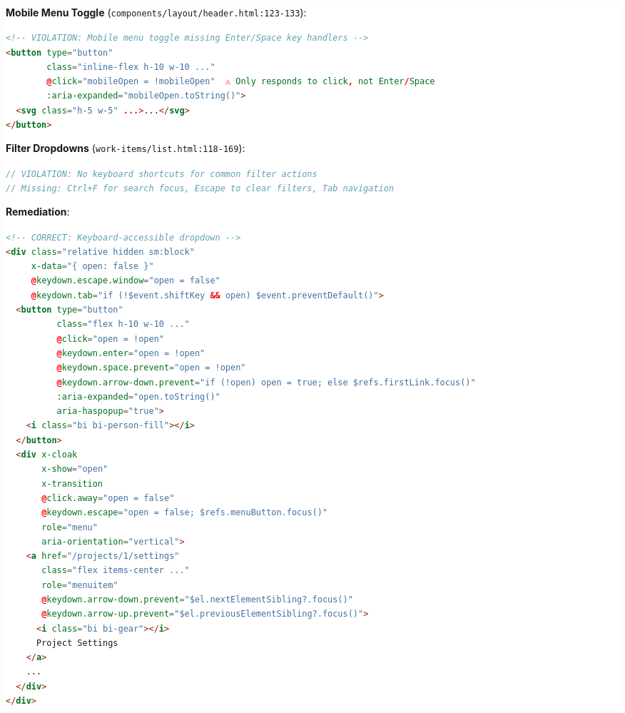 
**Mobile Menu Toggle** (`components/layout/header.html:123-133`):
```html
<!-- VIOLATION: Mobile menu toggle missing Enter/Space key handlers -->
<button type="button"
        class="inline-flex h-10 w-10 ..."
        @click="mobileOpen = !mobileOpen"  ⚠️ Only responds to click, not Enter/Space
        :aria-expanded="mobileOpen.toString()">
  <svg class="h-5 w-5" ...>...</svg>
</button>
```

**Filter Dropdowns** (`work-items/list.html:118-169`):
```javascript
// VIOLATION: No keyboard shortcuts for common filter actions
// Missing: Ctrl+F for search focus, Escape to clear filters, Tab navigation
```

**Remediation**:
```html
<!-- CORRECT: Keyboard-accessible dropdown -->
<div class="relative hidden sm:block"
     x-data="{ open: false }"
     @keydown.escape.window="open = false"
     @keydown.tab="if (!$event.shiftKey && open) $event.preventDefault()">
  <button type="button"
          class="flex h-10 w-10 ..."
          @click="open = !open"
          @keydown.enter="open = !open"
          @keydown.space.prevent="open = !open"
          @keydown.arrow-down.prevent="if (!open) open = true; else $refs.firstLink.focus()"
          :aria-expanded="open.toString()"
          aria-haspopup="true">
    <i class="bi bi-person-fill"></i>
  </button>
  <div x-cloak
       x-show="open"
       x-transition
       @click.away="open = false"
       @keydown.escape="open = false; $refs.menuButton.focus()"
       role="menu"
       aria-orientation="vertical">
    <a href="/projects/1/settings"
       class="flex items-center ..."
       role="menuitem"
       @keydown.arrow-down.prevent="$el.nextElementSibling?.focus()"
       @keydown.arrow-up.prevent="$el.previousElementSibling?.focus()">
      <i class="bi bi-gear"></i>
      Project Settings
    </a>
    ...
  </div>
</div>
```
